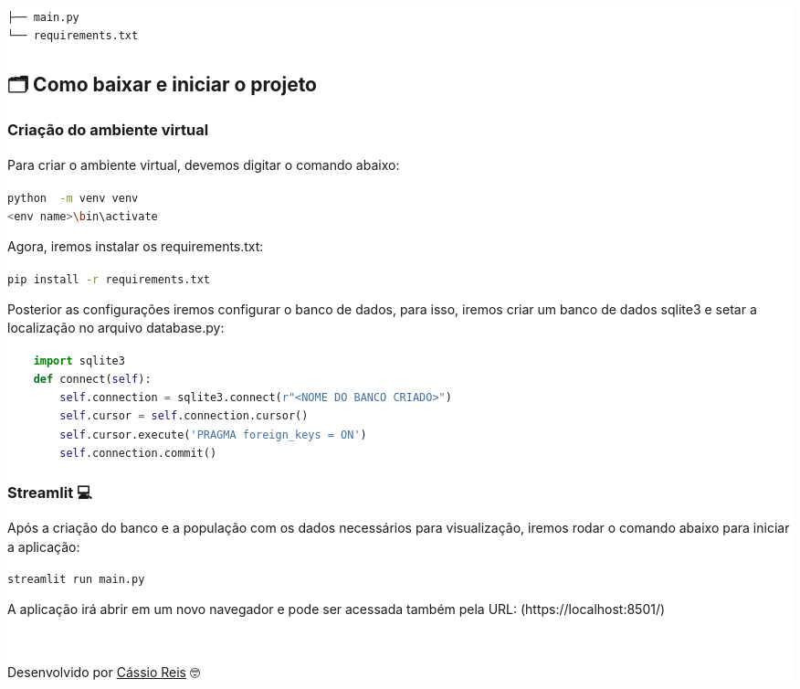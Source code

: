 ```
├── main.py
└── requirements.txt

```


## 🗂 Como baixar e iniciar o projeto

### Criação do ambiente virtual
Para criar o ambiente virtual, devemos digitar o comando abaixo:
```bash
python  -m venv venv
<env name>\bin\activate

```

Agora, iremos instalar os requirements.txt:
```bash
pip install -r requirements.txt
```

Posterior as configurações iremos configurar o banco de dados, para isso, iremos criar um banco de dados sqlite3 e setar a localização no arquivo database.py:
```python
    import sqlite3
    def connect(self):
        self.connection = sqlite3.connect(r"<NOME DO BANCO CRIADO>")
        self.cursor = self.connection.cursor()
        self.cursor.execute('PRAGMA foreign_keys = ON')
        self.connection.commit() 
```





### Streamlit 💻 
Após a criação do banco e a população com os dados necessários para visualização, iremos rodar o comando abaixo para iniciar a aplicação:

```bash
streamlit run main.py
```

A aplicação irá abrir em um novo navegador e pode ser acessada também pela URL: (https://localhost:8501/)


<br>

Desenvolvido por [Cássio Reis](https://www.linkedin.com/in/cassioreisdevelop/) 🤓


